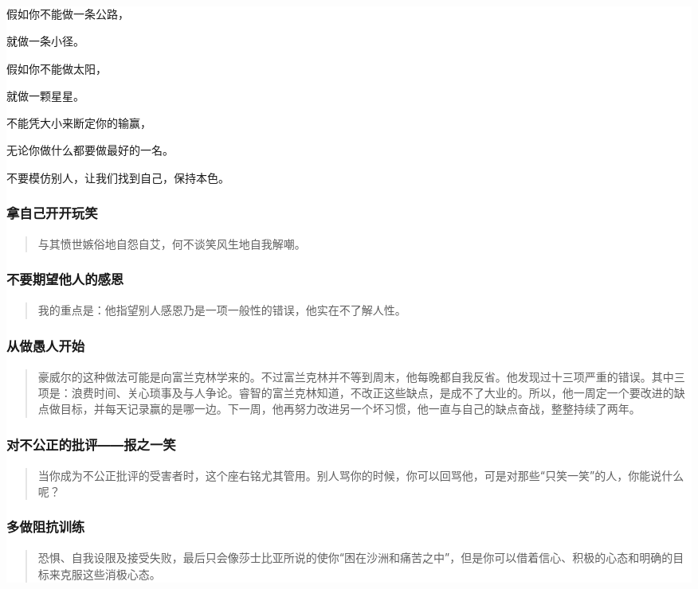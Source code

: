 假如你不能做一条公路，

就做一条小径。

假如你不能做太阳，

就做一颗星星。

不能凭大小来断定你的输赢，

无论你做什么都要做最好的一名。

不要模仿别人，让我们找到自己，保持本色。


### 拿自己开开玩笑

> 与其愤世嫉俗地自怨自艾，何不谈笑风生地自我解嘲。


### 不要期望他人的感恩

> 我的重点是：他指望别人感恩乃是一项一般性的错误，他实在不了解人性。


### 从做愚人开始

> 豪威尔的这种做法可能是向富兰克林学来的。不过富兰克林并不等到周末，他每晚都自我反省。他发现过十三项严重的错误。其中三项是：浪费时间、关心琐事及与人争论。睿智的富兰克林知道，不改正这些缺点，是成不了大业的。所以，他一周定一个要改进的缺点做目标，并每天记录赢的是哪一边。下一周，他再努力改进另一个坏习惯，他一直与自己的缺点奋战，整整持续了两年。


### 对不公正的批评——报之一笑

> 当你成为不公正批评的受害者时，这个座右铭尤其管用。别人骂你的时候，你可以回骂他，可是对那些“只笑一笑”的人，你能说什么呢？


### 多做阻抗训练

> 恐惧、自我设限及接受失败，最后只会像莎士比亚所说的使你“困在沙洲和痛苦之中”，但是你可以借着信心、积极的心态和明确的目标来克服这些消极心态。

